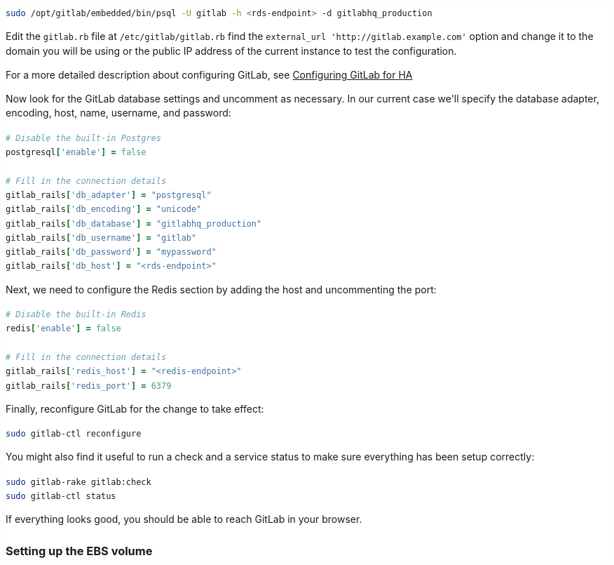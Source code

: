 ```sh
sudo /opt/gitlab/embedded/bin/psql -U gitlab -h <rds-endpoint> -d gitlabhq_production
```

Edit the `gitlab.rb` file at `/etc/gitlab/gitlab.rb`
find the `external_url 'http://gitlab.example.com'` option and change it
to the domain you will be using or the public IP address of the current
instance to test the configuration.

For a more detailed description about configuring GitLab, see [Configuring GitLab for HA](../../administration/high_availability/gitlab.md)

Now look for the GitLab database settings and uncomment as necessary. In
our current case we'll specify the database adapter, encoding, host, name,
username, and password:

```ruby
# Disable the built-in Postgres
postgresql['enable'] = false

# Fill in the connection details
gitlab_rails['db_adapter'] = "postgresql"
gitlab_rails['db_encoding'] = "unicode"
gitlab_rails['db_database'] = "gitlabhq_production"
gitlab_rails['db_username'] = "gitlab"
gitlab_rails['db_password'] = "mypassword"
gitlab_rails['db_host'] = "<rds-endpoint>"
```

Next, we need to configure the Redis section by adding the host and
uncommenting the port:

```ruby
# Disable the built-in Redis
redis['enable'] = false

# Fill in the connection details
gitlab_rails['redis_host'] = "<redis-endpoint>"
gitlab_rails['redis_port'] = 6379
```

Finally, reconfigure GitLab for the change to take effect:

```sh
sudo gitlab-ctl reconfigure
```

You might also find it useful to run a check and a service status to make sure
everything has been setup correctly:

```sh
sudo gitlab-rake gitlab:check
sudo gitlab-ctl status
```

If everything looks good, you should be able to reach GitLab in your browser.

### Setting up the EBS volume
